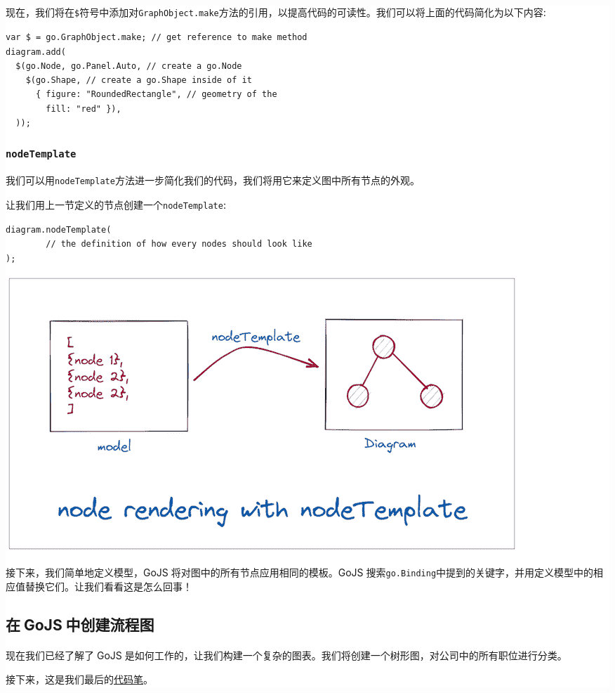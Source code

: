 现在，我们将在`$`符号中添加对`GraphObject.make`方法的引用，以提高代码的可读性。我们可以将上面的代码简化为以下内容:

```
var $ = go.GraphObject.make; // get reference to make method
diagram.add(
  $(go.Node, go.Panel.Auto, // create a go.Node
    $(go.Shape, // create a go.Shape inside of it
      { figure: "RoundedRectangle", // geometry of the 
        fill: "red" }),
  ));

```

### `nodeTemplate`

我们可以用`nodeTemplate`方法进一步简化我们的代码，我们将用它来定义图中所有节点的外观。

让我们用上一节定义的节点创建一个`nodeTemplate`:

```
diagram.nodeTemplate(
        // the definition of how every nodes should look like
);
```

![Node Rendering NodeTemplate](img/a0a74c8a3a32b2c899c6790327a2e757.png)

接下来，我们简单地定义模型，GoJS 将对图中的所有节点应用相同的模板。GoJS 搜索`go.Binding`中提到的关键字，并用定义模型中的相应值替换它们。让我们看看这是怎么回事！

## 在 GoJS 中创建流程图

现在我们已经了解了 GoJS 是如何工作的，让我们构建一个复杂的图表。我们将创建一个树形图，对公司中的所有职位进行分类。

接下来，这是我们最后的[代码笔](https://codepen.io/kokanek/pen/abwNNoq)。
